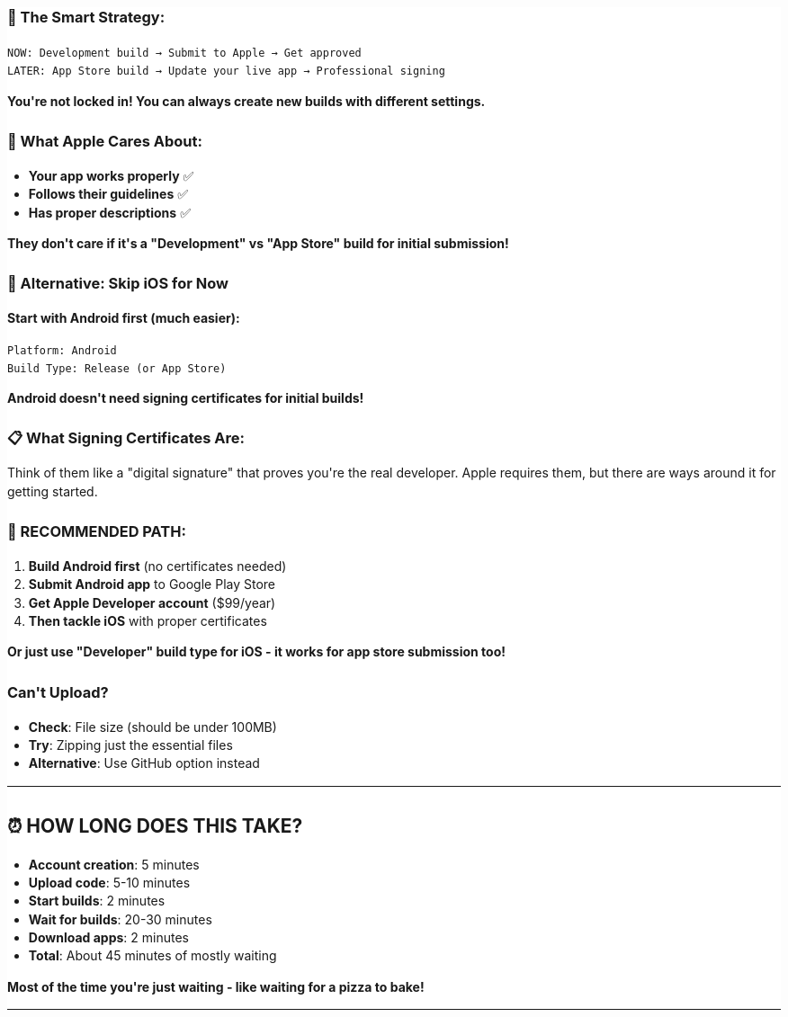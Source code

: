 ### **🎯 The Smart Strategy:**
```
NOW: Development build → Submit to Apple → Get approved
LATER: App Store build → Update your live app → Professional signing
```

**You're not locked in! You can always create new builds with different settings.**

### **📱 What Apple Cares About:**
- **Your app works properly** ✅
- **Follows their guidelines** ✅  
- **Has proper descriptions** ✅

**They don't care if it's a "Development" vs "App Store" build for initial submission!**
### **🚀 Alternative: Skip iOS for Now**
**Start with Android first (much easier):**
```
Platform: Android
Build Type: Release (or App Store)
```

**Android doesn't need signing certificates for initial builds!**

### **📋 What Signing Certificates Are:**
Think of them like a "digital signature" that proves you're the real developer. Apple requires them, but there are ways around it for getting started.

### **🎯 RECOMMENDED PATH:**
1. **Build Android first** (no certificates needed)
2. **Submit Android app** to Google Play Store
3. **Get Apple Developer account** ($99/year)
4. **Then tackle iOS** with proper certificates

**Or just use "Developer" build type for iOS - it works for app store submission too!**
### **Can't Upload?**
- **Check**: File size (should be under 100MB)
- **Try**: Zipping just the essential files
- **Alternative**: Use GitHub option instead

---

## ⏰ **HOW LONG DOES THIS TAKE?**

- **Account creation**: 5 minutes
- **Upload code**: 5-10 minutes  
- **Start builds**: 2 minutes
- **Wait for builds**: 20-30 minutes
- **Download apps**: 2 minutes
- **Total**: About 45 minutes of mostly waiting

**Most of the time you're just waiting - like waiting for a pizza to bake!**

---